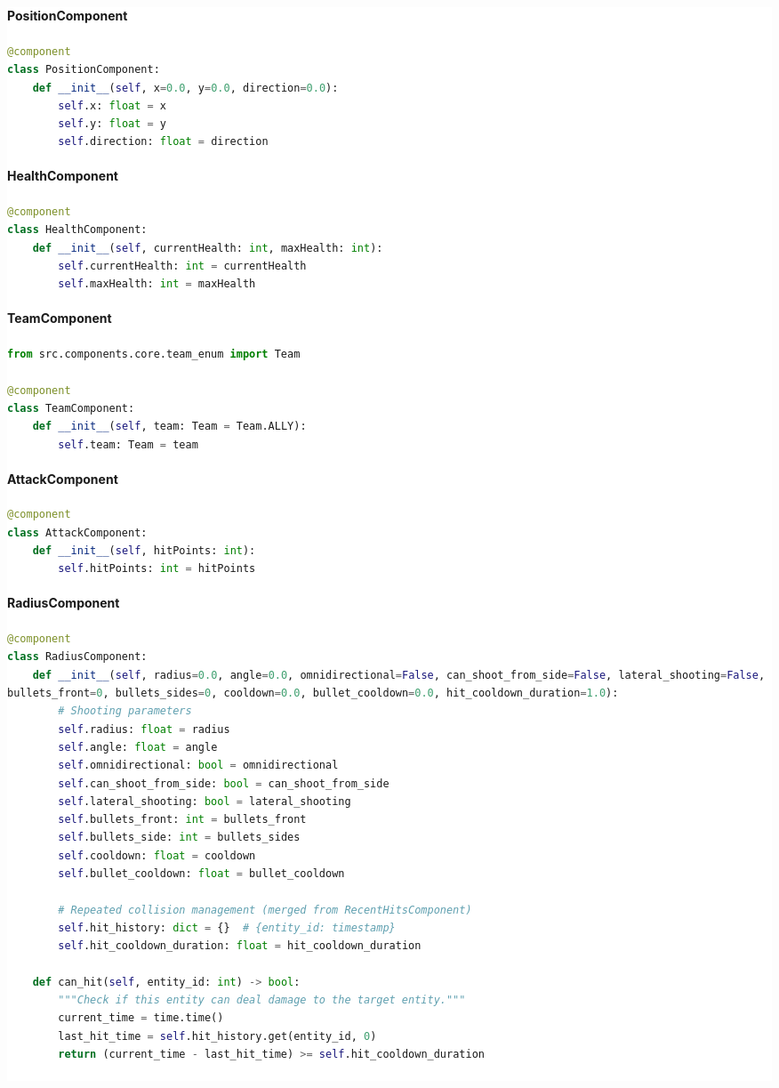 #### PositionComponent
```python
@component
class PositionComponent:
    def __init__(self, x=0.0, y=0.0, direction=0.0):
        self.x: float = x
        self.y: float = y  
        self.direction: float = direction
```

#### HealthComponent
```python
@component
class HealthComponent:
    def __init__(self, currentHealth: int, maxHealth: int):
        self.currentHealth: int = currentHealth
        self.maxHealth: int = maxHealth
```

#### TeamComponent
```python
from src.components.core.team_enum import Team

@component
class TeamComponent:
    def __init__(self, team: Team = Team.ALLY):
        self.team: Team = team
```

#### AttackComponent
```python
@component
class AttackComponent:
    def __init__(self, hitPoints: int):
        self.hitPoints: int = hitPoints
```

#### RadiusComponent
```python
@component
class RadiusComponent:
    def __init__(self, radius=0.0, angle=0.0, omnidirectional=False, can_shoot_from_side=False, lateral_shooting=False, bullets_front=0, bullets_sides=0, cooldown=0.0, bullet_cooldown=0.0, hit_cooldown_duration=1.0):
        # Shooting parameters
        self.radius: float = radius
        self.angle: float = angle
        self.omnidirectional: bool = omnidirectional
        self.can_shoot_from_side: bool = can_shoot_from_side
        self.lateral_shooting: bool = lateral_shooting
        self.bullets_front: int = bullets_front
        self.bullets_side: int = bullets_sides
        self.cooldown: float = cooldown
        self.bullet_cooldown: float = bullet_cooldown
        
        # Repeated collision management (merged from RecentHitsComponent)
        self.hit_history: dict = {}  # {entity_id: timestamp}
        self.hit_cooldown_duration: float = hit_cooldown_duration
    
    def can_hit(self, entity_id: int) -> bool:
        """Check if this entity can deal damage to the target entity."""
        current_time = time.time()
        last_hit_time = self.hit_history.get(entity_id, 0)
        return (current_time - last_hit_time) >= self.hit_cooldown_duration
    
```